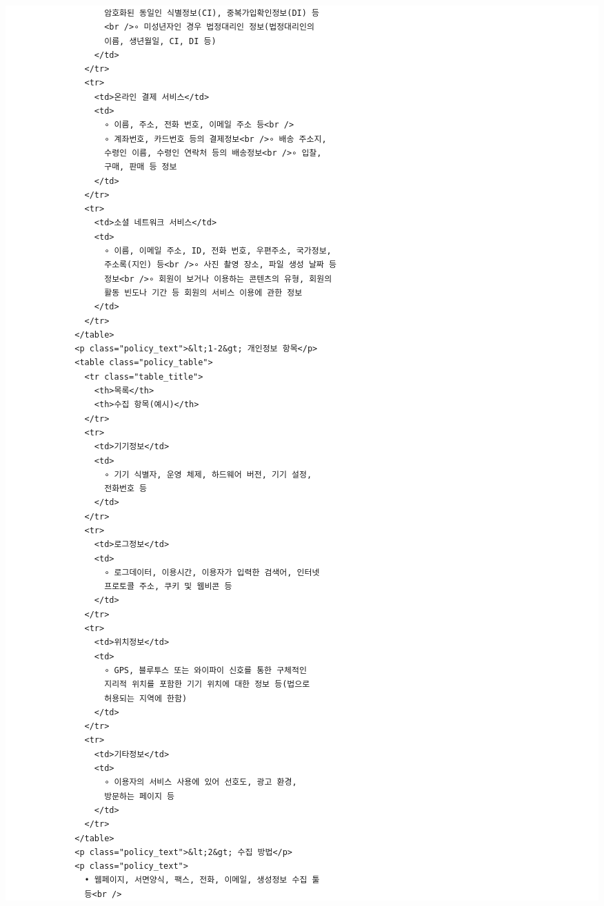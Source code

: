                         암호화된 동일인 식별정보(CI), 중복가입확인정보(DI) 등
                        <br />∘ 미성년자인 경우 법정대리인 정보(법정대리인의
                        이름, 생년월일, CI, DI 등)
                      </td>
                    </tr>
                    <tr>
                      <td>온라인 결제 서비스</td>
                      <td>
                        ∘ 이름, 주소, 전화 번호, 이메일 주소 등<br />
                        ∘ 계좌번호, 카드번호 등의 결제정보<br />∘ 배송 주소지,
                        수령인 이름, 수령인 연락처 등의 배송정보<br />∘ 입찰,
                        구매, 판매 등 정보
                      </td>
                    </tr>
                    <tr>
                      <td>소셜 네트워크 서비스</td>
                      <td>
                        ∘ 이름, 이메일 주소, ID, 전화 번호, 우편주소, 국가정보,
                        주소록(지인) 등<br />∘ 사진 촬영 장소, 파일 생성 날짜 등
                        정보<br />∘ 회원이 보거나 이용하는 콘텐츠의 유형, 회원의
                        활동 빈도나 기간 등 회원의 서비스 이용에 관한 정보
                      </td>
                    </tr>
                  </table>
                  <p class="policy_text">&lt;1-2&gt; 개인정보 항목</p>
                  <table class="policy_table">
                    <tr class="table_title">
                      <th>목록</th>
                      <th>수집 항목(예시)</th>
                    </tr>
                    <tr>
                      <td>기기정보</td>
                      <td>
                        ∘ 기기 식별자, 운영 체제, 하드웨어 버전, 기기 설정,
                        전화번호 등
                      </td>
                    </tr>
                    <tr>
                      <td>로그정보</td>
                      <td>
                        ∘ 로그데이터, 이용시간, 이용자가 입력한 검색어, 인터넷
                        프로토콜 주소, 쿠키 및 웹비콘 등
                      </td>
                    </tr>
                    <tr>
                      <td>위치정보</td>
                      <td>
                        ∘ GPS, 블루투스 또는 와이파이 신호를 통한 구체적인
                        지리적 위치를 포함한 기기 위치에 대한 정보 등(법으로
                        허용되는 지역에 한함)
                      </td>
                    </tr>
                    <tr>
                      <td>기타정보</td>
                      <td>
                        ∘ 이용자의 서비스 사용에 있어 선호도, 광고 환경,
                        방문하는 페이지 등
                      </td>
                    </tr>
                  </table>
                  <p class="policy_text">&lt;2&gt; 수집 방법</p>
                  <p class="policy_text">
                    • 웹페이지, 서면양식, 팩스, 전화, 이메일, 생성정보 수집 툴
                    등<br />